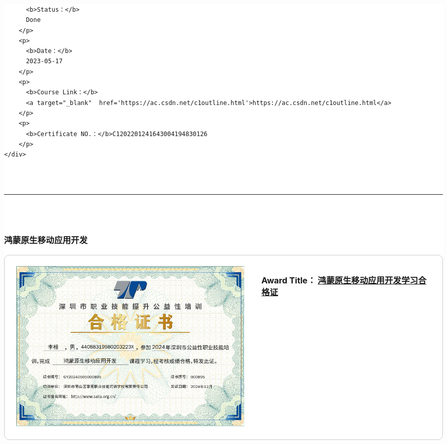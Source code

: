           <b>Status：</b>
          Done
        </p>
        <p>
          <b>Date：</b>
          2023-05-17
        </p>
        <p>
          <b>Course Link：</b>
          <a target="_blank"  href='https://ac.csdn.net/c1outline.html'>https://ac.csdn.net/c1outline.html</a>
        </p>
        <p>
          <b>Certificate NO.：</b>C1202201241643004194830126
        </p>
    </div>
</div>
<br /><br />
<hr />
<br /><br />

### 鸿蒙原生移动应用开发

<div style="border-radius: 10px; border: 1px solid #ccc; padding: 15px; display: flex; align-items: top;">
    <a target="_blank"  href='./images/02-鸿蒙原生移动应用开发学习合格证（深圳市公益性技能培训）.jpg'>
      <img src="./images/02-鸿蒙原生移动应用开发学习合格证（深圳市公益性技能培训）.jpg" alt="" style="width: 500px; height: auto; border-radius: 5px;" />
    </a>
    <div style='margin-left: 15px; padding: 0 10px;'>
        <h3>
          <b>Award Title：</b>
          <a target="_blank"  href='https://www.xiaoqiqiao.com/university/#/1/3980577/certificateQuery'>鸿蒙原生移动应用开发学习合格证</a>
        </h3>
        <p>